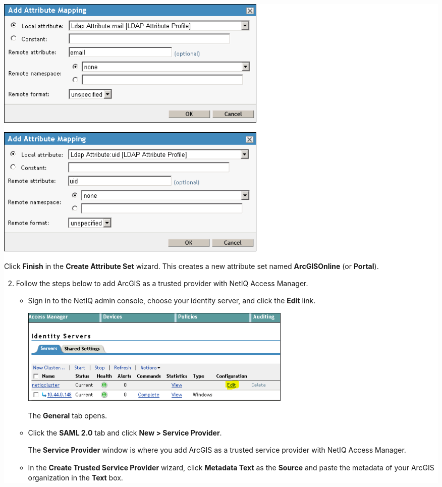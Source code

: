    ![Image-Add Attribute Mapping email](https://github.com/Esri/idp/blob/main/Documentation/SAML/Images/NetIQAM-Images/Image-Add%20Attribute%20Mapping%20email.png)
   
   ![Image-Add Attribute Mapping uid](https://github.com/Esri/idp/blob/main/Documentation/SAML/Images/NetIQAM-Images/Image-Add%20Attribute%20Mapping%20uid.png)
   
   Click **Finish** in the **Create Attribute Set** wizard. This creates a new attribute set named **ArcGISOnline** (or **Portal**).

2. Follow the steps below to add ArcGIS as a trusted provider with NetIQ Access Manager.

   - Sign in to the NetIQ admin console, choose your identity server, and click the **Edit** link.
     
     ![Image-Identity Servers](https://github.com/Esri/idp/blob/main/Documentation/SAML/Images/NetIQAM-Images/Image-Identity%20Servers.png)
     
     The **General** tab opens.
   - Click the **SAML 2.0** tab and click **New > Service Provider**.
     
     The **Service Provider** window is where you add ArcGIS as a trusted service provider with NetIQ Access Manager.
   - In the **Create Trusted Service Provider** wizard, click **Metadata Text** as the **Source** and paste the metadata of your ArcGIS organization in the **Text** box.
   